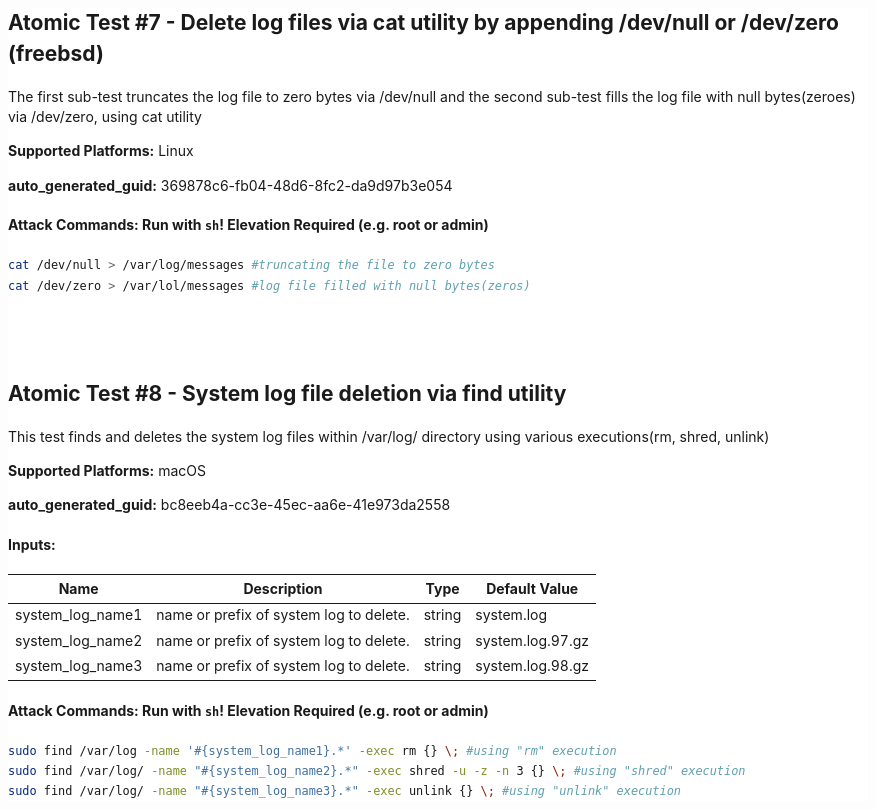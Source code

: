 ## Atomic Test #7 - Delete log files via cat utility by appending /dev/null or /dev/zero (freebsd)
The first sub-test truncates the log file to zero bytes via /dev/null and the second sub-test fills the log file with null bytes(zeroes) via /dev/zero, using cat utility

**Supported Platforms:** Linux


**auto_generated_guid:** 369878c6-fb04-48d6-8fc2-da9d97b3e054






#### Attack Commands: Run with `sh`!  Elevation Required (e.g. root or admin) 


```sh
cat /dev/null > /var/log/messages #truncating the file to zero bytes
cat /dev/zero > /var/lol/messages #log file filled with null bytes(zeros)
```






<br/>
<br/>

## Atomic Test #8 - System log file deletion via find utility
This test finds and deletes the system log files within /var/log/ directory using various executions(rm, shred, unlink)

**Supported Platforms:** macOS


**auto_generated_guid:** bc8eeb4a-cc3e-45ec-aa6e-41e973da2558





#### Inputs:
| Name | Description | Type | Default Value |
|------|-------------|------|---------------|
| system_log_name1 | name or prefix of system log to delete. | string | system.log|
| system_log_name2 | name or prefix of system log to delete. | string | system.log.97.gz|
| system_log_name3 | name or prefix of system log to delete. | string | system.log.98.gz|


#### Attack Commands: Run with `sh`!  Elevation Required (e.g. root or admin) 


```sh
sudo find /var/log -name '#{system_log_name1}.*' -exec rm {} \; #using "rm" execution
sudo find /var/log/ -name "#{system_log_name2}.*" -exec shred -u -z -n 3 {} \; #using "shred" execution
sudo find /var/log/ -name "#{system_log_name3}.*" -exec unlink {} \; #using "unlink" execution
```
